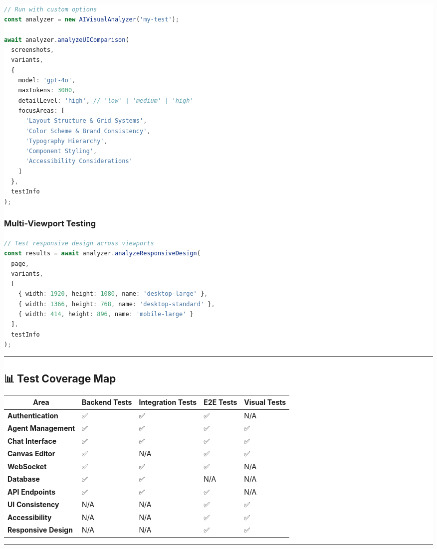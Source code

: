 ```typescript
// Run with custom options
const analyzer = new AIVisualAnalyzer('my-test');

await analyzer.analyzeUIComparison(
  screenshots,
  variants,
  {
    model: 'gpt-4o',
    maxTokens: 3000,
    detailLevel: 'high', // 'low' | 'medium' | 'high'
    focusAreas: [
      'Layout Structure & Grid Systems',
      'Color Scheme & Brand Consistency',
      'Typography Hierarchy',
      'Component Styling',
      'Accessibility Considerations'
    ]
  },
  testInfo
);
```

### Multi-Viewport Testing

```typescript
// Test responsive design across viewports
const results = await analyzer.analyzeResponsiveDesign(
  page,
  variants,
  [
    { width: 1920, height: 1080, name: 'desktop-large' },
    { width: 1366, height: 768, name: 'desktop-standard' },
    { width: 414, height: 896, name: 'mobile-large' }
  ],
  testInfo
);
```

---

## 📊 Test Coverage Map

| Area | Backend Tests | Integration Tests | E2E Tests | Visual Tests |
|------|---------------|-------------------|-----------|--------------|
| **Authentication** | ✅ | ✅ | ✅ | N/A |
| **Agent Management** | ✅ | ✅ | ✅ | ✅ |
| **Chat Interface** | ✅ | ✅ | ✅ | ✅ |
| **Canvas Editor** | ✅ | N/A | ✅ | ✅ |
| **WebSocket** | ✅ | ✅ | ✅ | N/A |
| **Database** | ✅ | ✅ | N/A | N/A |
| **API Endpoints** | ✅ | ✅ | ✅ | N/A |
| **UI Consistency** | N/A | N/A | ✅ | ✅ |
| **Accessibility** | N/A | N/A | ✅ | ✅ |
| **Responsive Design** | N/A | N/A | ✅ | ✅ |

---